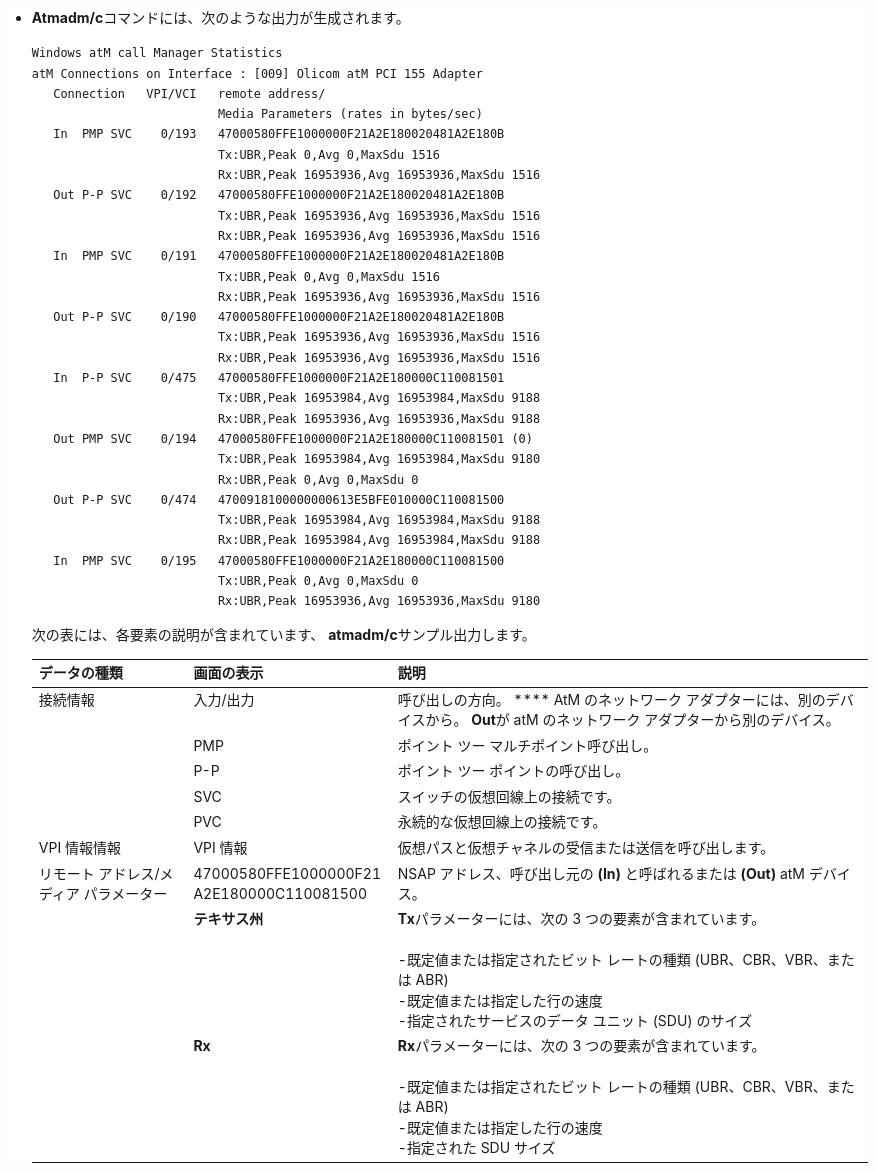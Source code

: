 - **Atmadm/c**コマンドには、次のような出力が生成されます。

    ```
    Windows atM call Manager Statistics
    atM Connections on Interface : [009] Olicom atM PCI 155 Adapter
       Connection   VPI/VCI   remote address/
                              Media Parameters (rates in bytes/sec)
       In  PMP SVC    0/193   47000580FFE1000000F21A2E180020481A2E180B
                              Tx:UBR,Peak 0,Avg 0,MaxSdu 1516
                              Rx:UBR,Peak 16953936,Avg 16953936,MaxSdu 1516
       Out P-P SVC    0/192   47000580FFE1000000F21A2E180020481A2E180B
                              Tx:UBR,Peak 16953936,Avg 16953936,MaxSdu 1516
                              Rx:UBR,Peak 16953936,Avg 16953936,MaxSdu 1516
       In  PMP SVC    0/191   47000580FFE1000000F21A2E180020481A2E180B
                              Tx:UBR,Peak 0,Avg 0,MaxSdu 1516
                              Rx:UBR,Peak 16953936,Avg 16953936,MaxSdu 1516
       Out P-P SVC    0/190   47000580FFE1000000F21A2E180020481A2E180B
                              Tx:UBR,Peak 16953936,Avg 16953936,MaxSdu 1516
                              Rx:UBR,Peak 16953936,Avg 16953936,MaxSdu 1516
       In  P-P SVC    0/475   47000580FFE1000000F21A2E180000C110081501
                              Tx:UBR,Peak 16953984,Avg 16953984,MaxSdu 9188
                              Rx:UBR,Peak 16953936,Avg 16953936,MaxSdu 9188
       Out PMP SVC    0/194   47000580FFE1000000F21A2E180000C110081501 (0)
                              Tx:UBR,Peak 16953984,Avg 16953984,MaxSdu 9180
                              Rx:UBR,Peak 0,Avg 0,MaxSdu 0
       Out P-P SVC    0/474   4700918100000000613E5BFE010000C110081500
                              Tx:UBR,Peak 16953984,Avg 16953984,MaxSdu 9188
                              Rx:UBR,Peak 16953984,Avg 16953984,MaxSdu 9188
       In  PMP SVC    0/195   47000580FFE1000000F21A2E180000C110081500
                              Tx:UBR,Peak 0,Avg 0,MaxSdu 0
                              Rx:UBR,Peak 16953936,Avg 16953936,MaxSdu 9180
    ```
    
    次の表には、各要素の説明が含まれています、 **atmadm/c**サンプル出力します。
    
    |データの種類|画面の表示|説明|
    |--------|---------|--------|
    |接続情報|入力/出力|呼び出しの方向。  **** AtM のネットワーク アダプターには、別のデバイスから。  **Out**が atM のネットワーク アダプターから別のデバイス。|
    ||PMP|ポイント ツー マルチポイント呼び出し。|
    ||P-P|ポイント ツー ポイントの呼び出し。|
    ||SVC|スイッチの仮想回線上の接続です。|
    ||PVC|永続的な仮想回線上の接続です。|
    |VPI 情報情報|VPI 情報|仮想パスと仮想チャネルの受信または送信を呼び出します。|
    |リモート アドレス/メディア パラメーター|47000580FFE1000000F21A2E180000C110081500|NSAP アドレス、呼び出し元の **(In)** と呼ばれるまたは **(Out)** atM デバイス。|
    ||**テキサス州**|**Tx**パラメーターには、次の 3 つの要素が含まれています。<br /><br />-既定値または指定されたビット レートの種類 (UBR、CBR、VBR、または ABR)<br />-既定値または指定した行の速度<br />-指定されたサービスのデータ ユニット (SDU) のサイズ|
    ||**Rx**|**Rx**パラメーターには、次の 3 つの要素が含まれています。<br /><br />-既定値または指定されたビット レートの種類 (UBR、CBR、VBR、または ABR)<br />-既定値または指定した行の速度<br />-指定された SDU サイズ|
    
